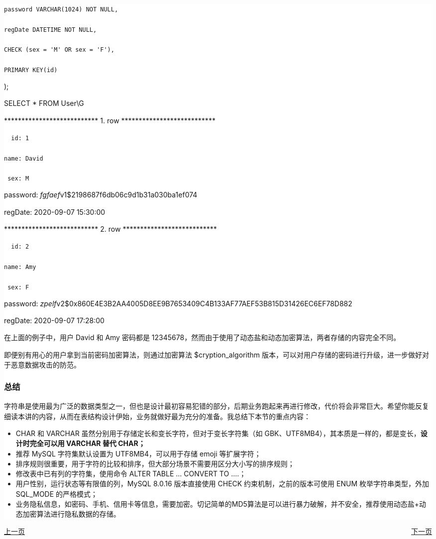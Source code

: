     password VARCHAR(1024) NOT NULL,

    regDate DATETIME NOT NULL,

    CHECK (sex = 'M' OR sex = 'F'),

    PRIMARY KEY(id)

);



SELECT * FROM User\G

*************************** 1. row ***************************

      id: 1

    name: David

     sex: M

password: $fgfaef$v1$2198687f6db06c9d1b31a030ba1ef074

 regDate: 2020-09-07 15:30:00

*************************** 2. row ***************************

      id: 2

    name: Amy

     sex: F

password: $zpelf$v2$0x860E4E3B2AA4005D8EE9B7653409C4B133AF77AEF53B815D31426EC6EF78D882

 regDate: 2020-09-07 17:28:00
</code></pre>
<p>在上面的例子中，用户 David 和 Amy 密码都是 12345678，然而由于使用了动态盐和动态加密算法，两者存储的内容完全不同。</p>
<p>即便别有用心的用户拿到当前密码加密算法，则通过加密算法 $cryption_algorithm 版本，可以对用户存储的密码进行升级，进一步做好对于恶意数据攻击的防范。</p>
<h3>总结</h3>
<p>字符串是使用最为广泛的数据类型之一，但也是设计最初容易犯错的部分，后期业务跑起来再进行修改，代价将会非常巨大。希望你能反复细读本讲的内容，从而在表结构设计伊始，业务就做好最为充分的准备。我总结下本节的重点内容：</p>
<ul>
<li>CHAR 和 VARCHAR 虽然分别用于存储定长和变长字符，但对于变长字符集（如 GBK、UTF8MB4），其本质是一样的，都是变长，<strong>设计时完全可以用 VARCHAR 替代 CHAR；</strong></li>
<li>推荐 MySQL 字符集默认设置为 UTF8MB4，可以用于存储 emoji 等扩展字符；</li>
<li>排序规则很重要，用于字符的比较和排序，但大部分场景不需要用区分大小写的排序规则；</li>
<li>修改表中已有列的字符集，使用命令 ALTER TABLE ... CONVERT TO ....；</li>
<li>用户性别，运行状态等有限值的列，MySQL 8.0.16 版本直接使用 CHECK 约束机制，之前的版本可使用 ENUM 枚举字符串类型，外加 SQL_MODE 的严格模式；</li>
<li>业务隐私信息，如密码、手机、信用卡等信息，需要加密。切记简单的MD5算法是可以进行暴力破解，并不安全，推荐使用动态盐+动态加密算法进行隐私数据的存储。</li>
</ul>
</div>
                    </div>
                    <div>
                        <div style="float: left">
                            <a href="01&#32;&#32;数字类型：避免自增踩坑.md">上一页</a>
                        </div>
                        <div style="float: right">
                            <a href="03&#32;&#32;日期类型：TIMESTAMP&#32;可能是巨坑.md">下一页</a>
                        </div>
                    </div>
